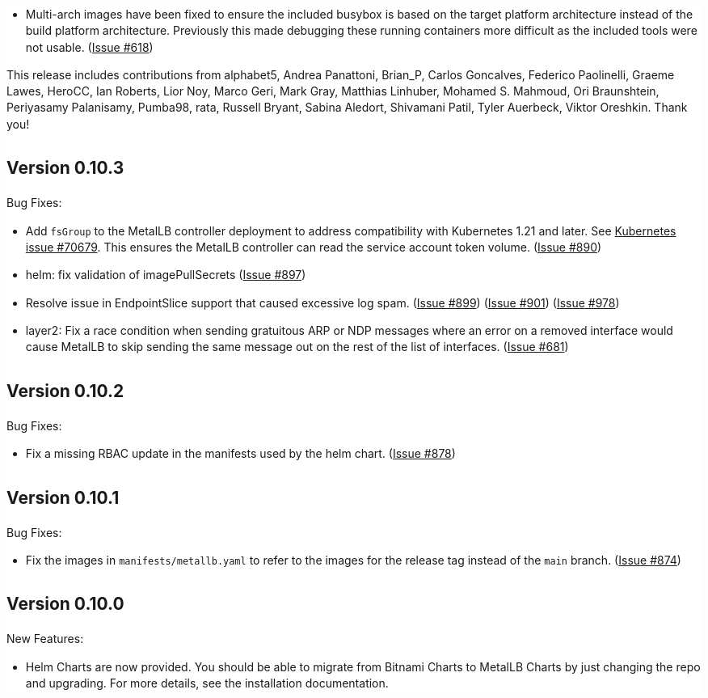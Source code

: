 - Multi-arch images have been fixed to ensure the included busybox is based on
  the target platform architecture instead of the build platform architecture.
  Previously this made debugging these running containers more difficult as the
  included tools were not usable.
  ([Issue #618](https://github.com/metallb/metallb/issues/618))

This release includes contributions from alphabet5, Andrea Panattoni, Brian_P, Carlos Goncalves, Federico Paolinelli, Graeme Lawes, HeroCC, Ian Roberts, Lior Noy, Marco Geri, Mark Gray, Matthias Linhuber, Mohamed S. Mahmoud, Ori Braunshtein, Periyasamy Palanisamy, Pumba98, rata, Russell Bryant, Sabina Aledort, Shivamani Patil, Tyler Auerbeck, Viktor Oreshkin. Thank you!

## Version 0.10.3

Bug Fixes:

- Add `fsGroup` to the MetalLB controller deployment to address compatibility with Kubernetes 1.21
  and later. See [Kubernetes issue #70679](https://github.com/kubernetes/kubernetes/issues/70679).
  This ensures the MetalLB controller can read the service account token volume.
  ([Issue #890](https://github.com/metallb/metallb/issues/890))

- helm: fix validation of imagePullSecrets
  ([Issue #897](https://github.com/metallb/metallb/issues/897))

- Resolve issue in EndpointSlice support that caused excessive log spam.
  ([Issue #899](https://github.com/metallb/metallb/issues/899))
  ([Issue #901](https://github.com/metallb/metallb/issues/901))
  ([Issue #978](https://github.com/metallb/metallb/issues/978))

- layer2: Fix a race condition when sending gratuitous ARP or NDP messages
  where an error on a removed interface would cause MetalLB to skip sending the
  same message out on the rest of the list of interfaces.
  ([Issue #681](https://github.com/metallb/metallb/issues/681))

## Version 0.10.2

Bug Fixes:

- Fix a missing RBAC update in the manifests used by the helm chart.
  ([Issue #878](https://github.com/metallb/metallb/issues/878))

## Version 0.10.1

Bug Fixes:

- Fix the images in `manifests/metallb.yaml` to refer to the images for the
  release tag instead of the `main` branch.
  ([Issue #874](https://github.com/metallb/metallb/issues/874))

## Version 0.10.0

New Features:

- Helm Charts are now provided. You should be able to migrate from Bitnami
  Charts to MetalLB Charts by just changing the repo and upgrading. For more
  details, see the installation documentation.
